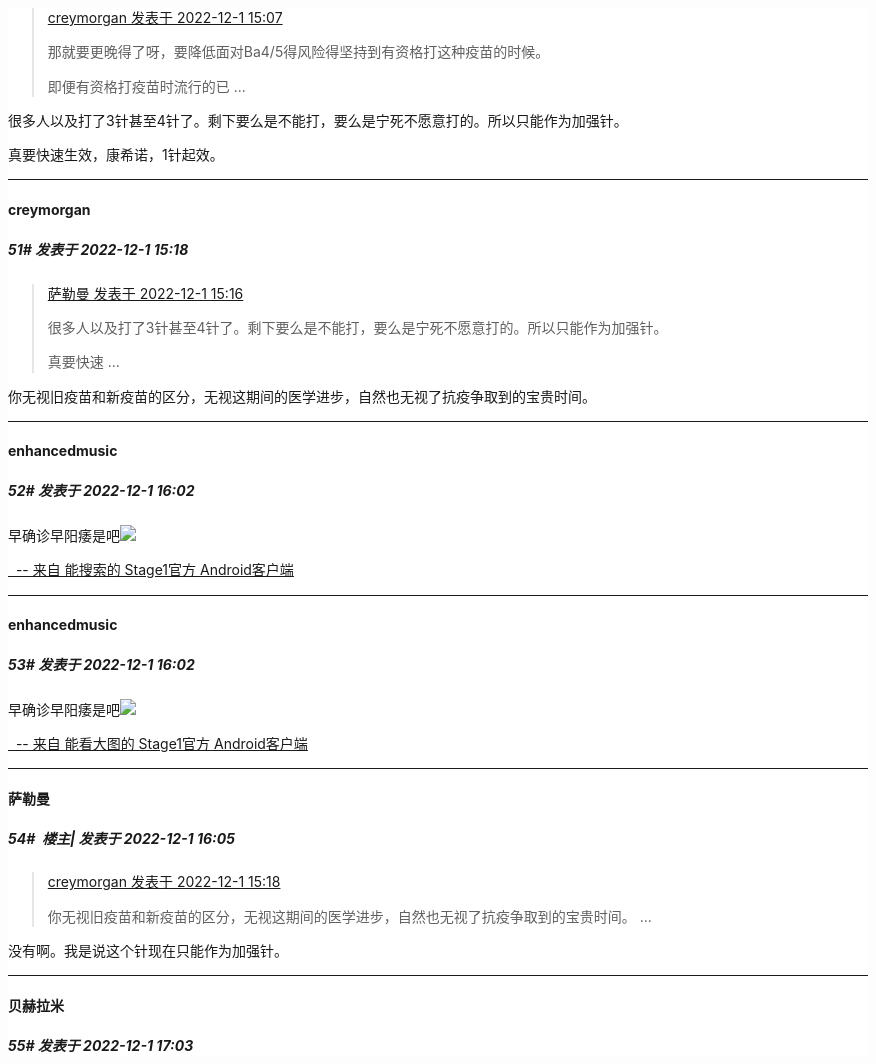 <blockquote><a href="httphttps://bbs.saraba1st.com/2b/forum.php?mod=redirect&amp;goto=findpost&amp;pid=58707091&amp;ptid=2107777" target="_blank">creymorgan 发表于 2022-12-1 15:07</a>

那就要更晚得了呀，要降低面对Ba4/5得风险得坚持到有资格打这种疫苗的时候。

即便有资格打疫苗时流行的已 ...</blockquote>
很多人以及打了3针甚至4针了。剩下要么是不能打，要么是宁死不愿意打的。所以只能作为加强针。

真要快速生效，康希诺，1针起效。

*****

####  creymorgan  
##### 51#       发表于 2022-12-1 15:18

<blockquote><a href="httphttps://bbs.saraba1st.com/2b/forum.php?mod=redirect&amp;goto=findpost&amp;pid=58707241&amp;ptid=2107777" target="_blank">萨勒曼 发表于 2022-12-1 15:16</a>

很多人以及打了3针甚至4针了。剩下要么是不能打，要么是宁死不愿意打的。所以只能作为加强针。

真要快速 ...</blockquote>
你无视旧疫苗和新疫苗的区分，无视这期间的医学进步，自然也无视了抗疫争取到的宝贵时间。

*****

####  enhancedmusic  
##### 52#       发表于 2022-12-1 16:02

早确诊早阳痿是吧<img src="https://static.saraba1st.com/image/smiley/face2017/053.png" referrerpolicy="no-referrer">

[  -- 来自 能搜索的 Stage1官方 Android客户端](https://www.coolapk.com/apk/140634)

*****

####  enhancedmusic  
##### 53#       发表于 2022-12-1 16:02

早确诊早阳痿是吧<img src="https://static.saraba1st.com/image/smiley/face2017/053.png" referrerpolicy="no-referrer">

[  -- 来自 能看大图的 Stage1官方 Android客户端](https://www.coolapk.com/apk/140634)

*****

####  萨勒曼  
##### 54#         楼主| 发表于 2022-12-1 16:05

<blockquote><a href="httphttps://bbs.saraba1st.com/2b/forum.php?mod=redirect&amp;goto=findpost&amp;pid=58707266&amp;ptid=2107777" target="_blank">creymorgan 发表于 2022-12-1 15:18</a>

你无视旧疫苗和新疫苗的区分，无视这期间的医学进步，自然也无视了抗疫争取到的宝贵时间。 ...</blockquote>
没有啊。我是说这个针现在只能作为加强针。

*****

####  贝赫拉米  
##### 55#       发表于 2022-12-1 17:03
